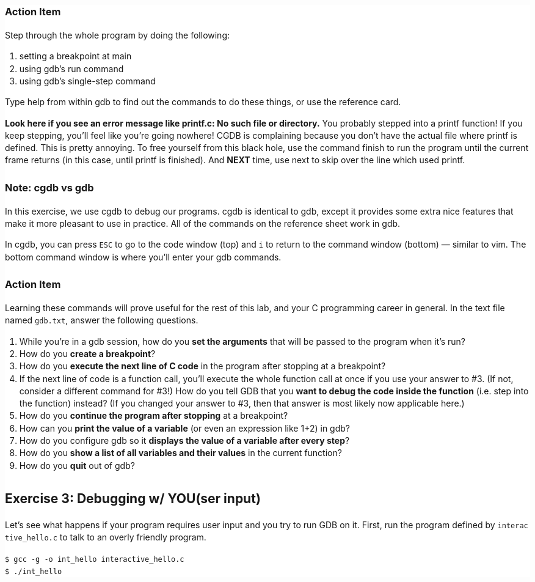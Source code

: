 ### Action Item

Step through the whole program by doing the following:

1.  setting a breakpoint at main
2.  using gdb’s run command
3.  using gdb’s single-step command

Type help from within gdb to find out the commands to do these things, or use the reference card.

**Look here if you see an error message like printf.c: No such file or directory.** You probably stepped into a printf function! If you keep stepping, you’ll feel like you’re going nowhere! CGDB is complaining because you don’t have the actual file where printf is defined. This is pretty annoying. To free yourself from this black hole, use the command finish to run the program until the current frame returns (in this case, until printf is finished). And **NEXT** time, use next to skip over the line which used printf.

### Note: cgdb vs gdb

In this exercise, we use cgdb to debug our programs. cgdb is identical to gdb, except it provides some extra nice features that make it more pleasant to use in practice. All of the commands on the reference sheet work in gdb.

In cgdb, you can press `ESC` to go to the code window (top) and `i` to return to the command window (bottom) — similar to vim. The bottom command window is where you’ll enter your gdb commands.

### Action Item

Learning these commands will prove useful for the rest of this lab, and your C programming career in general. In the text file named `gdb.txt`, answer the following questions.

1.  While you’re in a gdb session, how do you **set the arguments** that will be passed to the program when it’s run?
2.  How do you **create a breakpoint**?
3.  How do you **execute the next line of C code** in the program after stopping at a breakpoint?
4.  If the next line of code is a function call, you’ll execute the whole function call at once if you use your answer to #3. (If not, consider a different command for #3!) How do you tell GDB that you **want to debug the code inside the function** (i.e. step into the function) instead? (If you changed your answer to #3, then that answer is most likely now applicable here.)
5.  How do you **continue the program after stopping** at a breakpoint?
6.  How can you **print the value of a variable** (or even an expression like 1+2) in gdb?
7.  How do you configure gdb so it **displays the value of a variable after every step**?
8.  How do you **show a list of all variables and their values** in the current function?
9.  How do you **quit** out of gdb?

## Exercise 3: Debugging w/ YOU(ser input)

Let’s see what happens if your program requires user input and you try to run GDB on it. First, run the program defined by `interactive_hello.c` to talk to an overly friendly program.

```
$ gcc -g -o int_hello interactive_hello.c
$ ./int_hello

```
